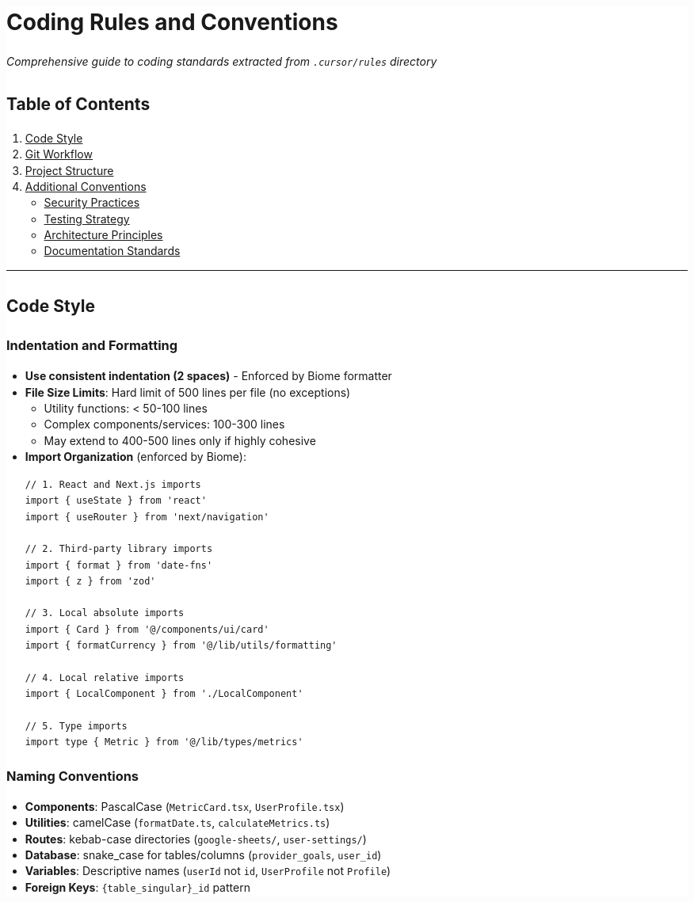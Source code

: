 # Coding Rules and Conventions

*Comprehensive guide to coding standards extracted from `.cursor/rules` directory*

## Table of Contents
1. [Code Style](#code-style)
2. [Git Workflow](#git-workflow)
3. [Project Structure](#project-structure)
4. [Additional Conventions](#additional-conventions)
   - [Security Practices](#security-practices)
   - [Testing Strategy](#testing-strategy)
   - [Architecture Principles](#architecture-principles)
   - [Documentation Standards](#documentation-standards)

---

## Code Style

### Indentation and Formatting
- **Use consistent indentation (2 spaces)** - Enforced by Biome formatter
- **File Size Limits**: Hard limit of 500 lines per file (no exceptions)
  - Utility functions: < 50-100 lines
  - Complex components/services: 100-300 lines
  - May extend to 400-500 lines only if highly cohesive
- **Import Organization** (enforced by Biome):
  ```tsx
  // 1. React and Next.js imports
  import { useState } from 'react'
  import { useRouter } from 'next/navigation'
  
  // 2. Third-party library imports
  import { format } from 'date-fns'
  import { z } from 'zod'
  
  // 3. Local absolute imports
  import { Card } from '@/components/ui/card'
  import { formatCurrency } from '@/lib/utils/formatting'
  
  // 4. Local relative imports
  import { LocalComponent } from './LocalComponent'
  
  // 5. Type imports
  import type { Metric } from '@/lib/types/metrics'
  ```

### Naming Conventions
- **Components**: PascalCase (`MetricCard.tsx`, `UserProfile.tsx`)
- **Utilities**: camelCase (`formatDate.ts`, `calculateMetrics.ts`)
- **Routes**: kebab-case directories (`google-sheets/`, `user-settings/`)
- **Database**: snake_case for tables/columns (`provider_goals`, `user_id`)
- **Variables**: Descriptive names (`userId` not `id`, `UserProfile` not `Profile`)
- **Foreign Keys**: `{table_singular}_id` pattern

